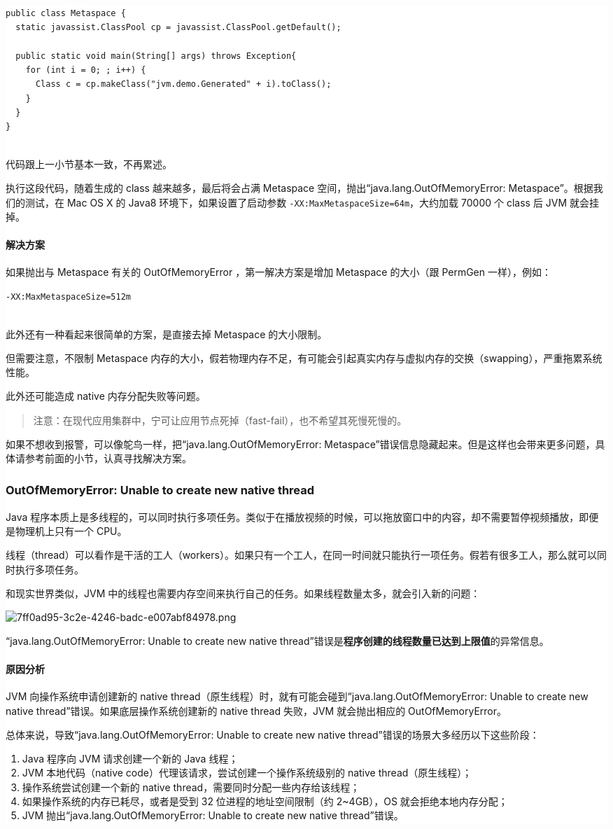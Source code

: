 <pre><code class="language-java">public class Metaspace {
  static javassist.ClassPool cp = javassist.ClassPool.getDefault();

  public static void main(String[] args) throws Exception{
    for (int i = 0; ; i++) {
      Class c = cp.makeClass(&quot;jvm.demo.Generated&quot; + i).toClass();
    }
  }
}

</code></pre>

<p>代码跟上一小节基本一致，不再累述。</p>

<p>执行这段代码，随着生成的 class 越来越多，最后将会占满 Metaspace 空间，抛出“java.lang.OutOfMemoryError: Metaspace”。根据我们的测试，在 Mac OS X 的 Java8 环境下，如果设置了启动参数 <code>-XX:MaxMetaspaceSize=64m</code>，大约加载 70000 个 class 后 JVM 就会挂掉。</p>

<h4 id="解决方案-3"><strong>解决方案</strong></h4>

<p>如果抛出与 Metaspace 有关的 OutOfMemoryError ，第一解决方案是增加 Metaspace 的大小（跟 PermGen 一样），例如：</p>

<pre><code>-XX:MaxMetaspaceSize=512m

</code></pre>

<p>此外还有一种看起来很简单的方案，是直接去掉 Metaspace 的大小限制。</p>

<p>但需要注意，不限制 Metaspace 内存的大小，假若物理内存不足，有可能会引起真实内存与虚拟内存的交换（swapping），严重拖累系统性能。</p>

<p>此外还可能造成 native 内存分配失败等问题。</p>

<blockquote>
<p>注意：在现代应用集群中，宁可让应用节点死掉（fast-fail），也不希望其死慢死慢的。</p>
</blockquote>

<p>如果不想收到报警，可以像鸵鸟一样，把“java.lang.OutOfMemoryError: Metaspace”错误信息隐藏起来。但是这样也会带来更多问题，具体请参考前面的小节，认真寻找解决方案。</p>

<h3 id="outofmemoryerror-unable-to-create-new-native-thread">OutOfMemoryError: Unable to create new native thread</h3>

<p>Java 程序本质上是多线程的，可以同时执行多项任务。类似于在播放视频的时候，可以拖放窗口中的内容，却不需要暂停视频播放，即便是物理机上只有一个 CPU。</p>

<p>线程（thread）可以看作是干活的工人（workers）。如果只有一个工人，在同一时间就只能执行一项任务。假若有很多工人，那么就可以同时执行多项任务。</p>

<p>和现实世界类似，JVM 中的线程也需要内存空间来执行自己的任务。如果线程数量太多，就会引入新的问题：</p>

<p><img src="assets/7d551650-71e1-11ea-97af-c3b20af12573" alt="7ff0ad95-3c2e-4246-badc-e007abf84978.png" /></p>

<p>“java.lang.OutOfMemoryError: Unable to create new native thread”错误是<strong>程序创建的线程数量已达到上限值</strong>的异常信息。</p>

<h4 id="原因分析-4"><strong>原因分析</strong></h4>

<p>JVM 向操作系统申请创建新的 native thread（原生线程）时，就有可能会碰到“java.lang.OutOfMemoryError: Unable to create new native thread”错误。如果底层操作系统创建新的 native thread 失败，JVM 就会抛出相应的 OutOfMemoryError。</p>

<p>总体来说，导致“java.lang.OutOfMemoryError: Unable to create new native thread”错误的场景大多经历以下这些阶段：</p>

<ol>
<li>Java 程序向 JVM 请求创建一个新的 Java 线程；</li>
<li>JVM 本地代码（native code）代理该请求，尝试创建一个操作系统级别的 native thread（原生线程）；</li>
<li>操作系统尝试创建一个新的 native thread，需要同时分配一些内存给该线程；</li>
<li>如果操作系统的内存已耗尽，或者是受到 32 位进程的地址空间限制（约 2~4GB），OS 就会拒绝本地内存分配；</li>
<li>JVM 抛出“java.lang.OutOfMemoryError: Unable to create new native thread”错误。</li>
</ol>
